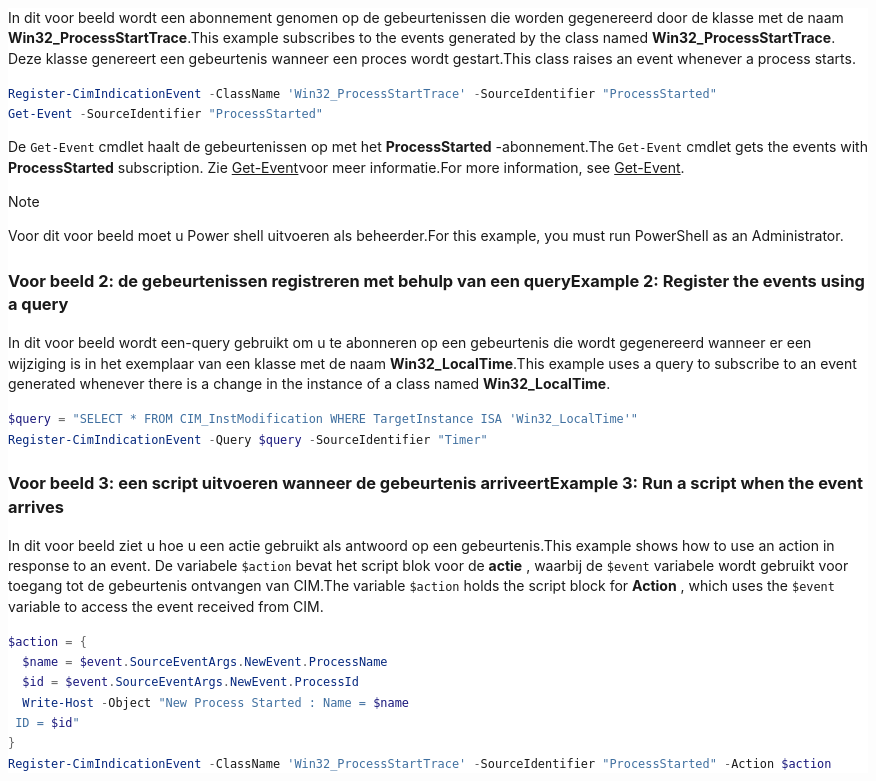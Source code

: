 <span data-ttu-id="68412-118">In dit voor beeld wordt een abonnement genomen op de gebeurtenissen die worden gegenereerd door de klasse met de naam **Win32_ProcessStartTrace**.</span><span class="sxs-lookup"><span data-stu-id="68412-118">This example subscribes to the events generated by the class named **Win32_ProcessStartTrace**.</span></span> <span data-ttu-id="68412-119">Deze klasse genereert een gebeurtenis wanneer een proces wordt gestart.</span><span class="sxs-lookup"><span data-stu-id="68412-119">This class raises an event whenever a process starts.</span></span>

```powershell
Register-CimIndicationEvent -ClassName 'Win32_ProcessStartTrace' -SourceIdentifier "ProcessStarted"
Get-Event -SourceIdentifier "ProcessStarted"
```

<span data-ttu-id="68412-120">De `Get-Event` cmdlet haalt de gebeurtenissen op met het **ProcessStarted** -abonnement.</span><span class="sxs-lookup"><span data-stu-id="68412-120">The `Get-Event` cmdlet gets the events with **ProcessStarted** subscription.</span></span> <span data-ttu-id="68412-121">Zie [Get-Event](../Microsoft.PowerShell.Utility/Get-Event.md)voor meer informatie.</span><span class="sxs-lookup"><span data-stu-id="68412-121">For more information, see [Get-Event](../Microsoft.PowerShell.Utility/Get-Event.md).</span></span>

> [!NOTE]
> <span data-ttu-id="68412-122">Voor dit voor beeld moet u Power shell uitvoeren als beheerder.</span><span class="sxs-lookup"><span data-stu-id="68412-122">For this example, you must run PowerShell as an Administrator.</span></span>

### <span data-ttu-id="68412-123">Voor beeld 2: de gebeurtenissen registreren met behulp van een query</span><span class="sxs-lookup"><span data-stu-id="68412-123">Example 2: Register the events using a query</span></span>

<span data-ttu-id="68412-124">In dit voor beeld wordt een-query gebruikt om u te abonneren op een gebeurtenis die wordt gegenereerd wanneer er een wijziging is in het exemplaar van een klasse met de naam **Win32_LocalTime**.</span><span class="sxs-lookup"><span data-stu-id="68412-124">This example uses a query to subscribe to an event generated whenever there is a change in the instance of a class named **Win32_LocalTime**.</span></span>

```powershell
$query = "SELECT * FROM CIM_InstModification WHERE TargetInstance ISA 'Win32_LocalTime'"
Register-CimIndicationEvent -Query $query -SourceIdentifier "Timer"
```

### <span data-ttu-id="68412-125">Voor beeld 3: een script uitvoeren wanneer de gebeurtenis arriveert</span><span class="sxs-lookup"><span data-stu-id="68412-125">Example 3: Run a script when the event arrives</span></span>

<span data-ttu-id="68412-126">In dit voor beeld ziet u hoe u een actie gebruikt als antwoord op een gebeurtenis.</span><span class="sxs-lookup"><span data-stu-id="68412-126">This example shows how to use an action in response to an event.</span></span> <span data-ttu-id="68412-127">De variabele `$action` bevat het script blok voor de **actie** , waarbij de `$event` variabele wordt gebruikt voor toegang tot de gebeurtenis ontvangen van CIM.</span><span class="sxs-lookup"><span data-stu-id="68412-127">The variable `$action` holds the script block for **Action** , which uses the `$event` variable to access the event received from CIM.</span></span>

```powershell
$action = {
  $name = $event.SourceEventArgs.NewEvent.ProcessName
  $id = $event.SourceEventArgs.NewEvent.ProcessId
  Write-Host -Object "New Process Started : Name = $name
 ID = $id"
}
Register-CimIndicationEvent -ClassName 'Win32_ProcessStartTrace' -SourceIdentifier "ProcessStarted" -Action $action
```
